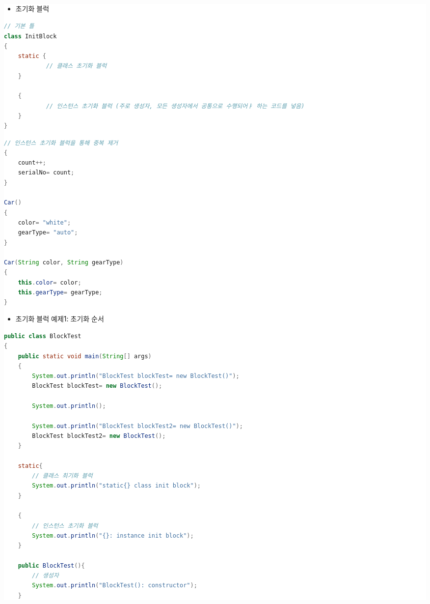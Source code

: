 -	초기화 블럭

```Java
// 기본 틀
class InitBlock
{
	static {
			// 클래스 초기화 블럭
	}

	{
			// 인스턴스 초기화 블럭 (주로 생성자, 모든 생성자에서 공통으로 수행되어ㅑ 하는 코드를 넣음)
	}
}
```

```java
// 인스턴스 초기화 블럭을 통해 중복 제거
{
	count++;
	serialNo= count;
}

Car()
{
	color= "white";
	gearType= "auto";
}

Car(String color, String gearType)
{
	this.color= color;
	this.gearType= gearType;
}
```

-	초기화 블럭 예제1: 초기화 순서

```java
public class BlockTest
{
	public static void main(String[] args)
	{
		System.out.println("BlockTest blockTest= new BlockTest()");
		BlockTest blockTest= new BlockTest();

		System.out.println();

		System.out.println("BlockTest blockTest2= new BlockTest()");
		BlockTest blockTest2= new BlockTest();
	}

	static{
		// 클래스 최기화 블럭
		System.out.println("static{} class init block");
	}

	{
		// 인스턴스 초기화 블럭
		System.out.println("{}: instance init block");
	}

	public BlockTest(){
		// 생성자
		System.out.println("BlockTest(): constructor");
	}
```